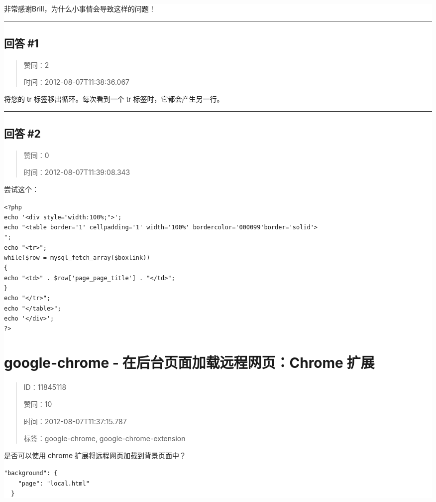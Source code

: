 非常感谢Brill，为什么小事情会导致这样的问题！

* * *

## 回答 #1

> 赞同：2
> 
> 时间：2012-08-07T11:38:36.067

将您的 tr 标签移出循环。每次看到一个 tr 标签时，它都会产生另一行。

* * *

## 回答 #2

> 赞同：0
> 
> 时间：2012-08-07T11:39:08.343

尝试这个：

```
<?php     
echo '<div style="width:100%;">'; 
echo "<table border='1' cellpadding='1' width='100%' bordercolor='000099'border='solid'>
";
echo "<tr>";
while($row = mysql_fetch_array($boxlink))
{
echo "<td>" . $row['page_page_title'] . "</td>";
}
echo "</tr>";
echo "</table>"; 
echo '</div>'; 
?> 
```

# google-chrome - 在后台页面加载远程网页：Chrome 扩展

> ID：11845118
> 
> 赞同：10
> 
> 时间：2012-08-07T11:37:15.787
> 
> 标签：google-chrome, google-chrome-extension

是否可以使用 chrome 扩展将远程网页加载到背景页面中？

```
"background": {
    "page": "local.html"
  } 
```
